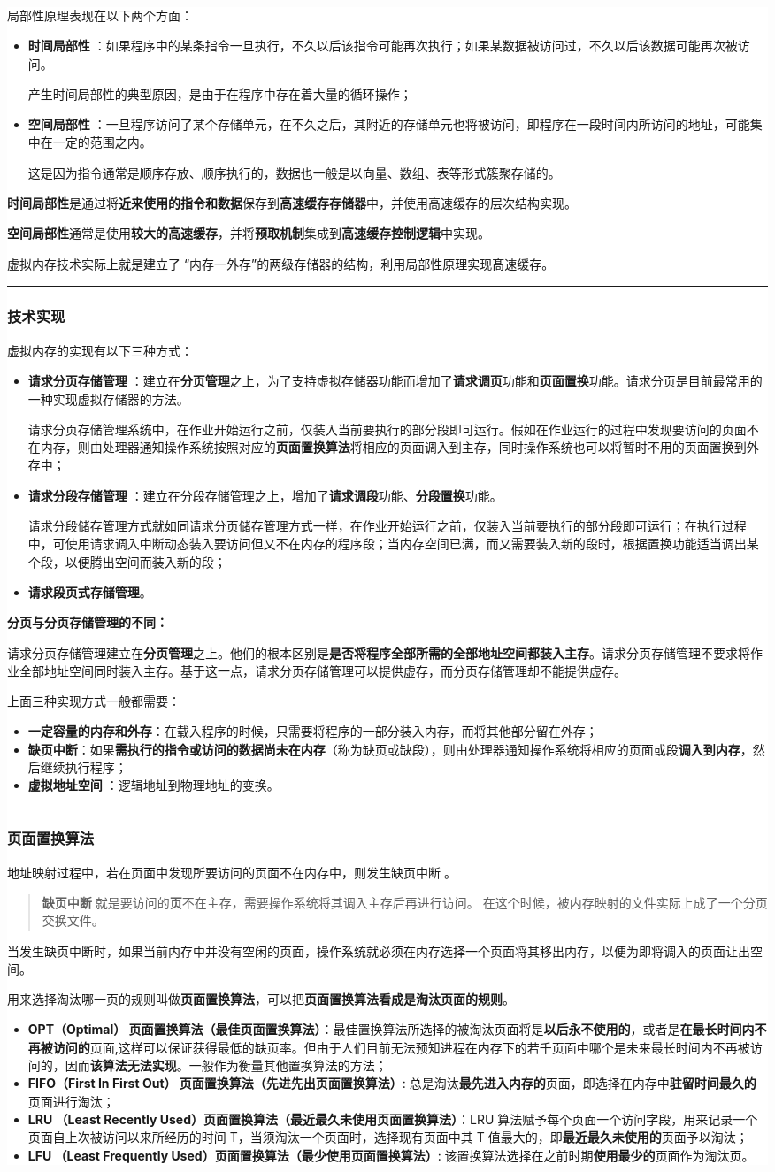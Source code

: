局部性原理表现在以下两个方面：

- **时间局部性** ：如果程序中的某条指令一旦执行，不久以后该指令可能再次执行；如果某数据被访问过，不久以后该数据可能再次被访问。

  产生时间局部性的典型原因，是由于在程序中存在着大量的循环操作；

- **空间局部性** ：一旦程序访问了某个存储单元，在不久之后，其附近的存储单元也将被访问，即程序在一段时间内所访问的地址，可能集中在一定的范围之内。

  这是因为指令通常是顺序存放、顺序执行的，数据也一般是以向量、数组、表等形式簇聚存储的。

**时间局部性**是通过将**近来使用的指令和数据**保存到**高速缓存存储器**中，并使用高速缓存的层次结构实现。

**空间局部性**通常是使用**较大的高速缓存**，并将**预取机制**集成到**高速缓存控制逻辑**中实现。

虚拟内存技术实际上就是建立了 “内存一外存”的两级存储器的结构，利用局部性原理实现髙速缓存。

------

### 技术实现

虚拟内存的实现有以下三种方式：

- **请求分页存储管理** ：建立在**分页管理**之上，为了支持虚拟存储器功能而增加了**请求调页**功能和**页面置换**功能。请求分页是目前最常用的一种实现虚拟存储器的方法。

  请求分页存储管理系统中，在作业开始运行之前，仅装入当前要执行的部分段即可运行。假如在作业运行的过程中发现要访问的页面不在内存，则由处理器通知操作系统按照对应的**页面置换算法**将相应的页面调入到主存，同时操作系统也可以将暂时不用的页面置换到外存中；

- **请求分段存储管理** ：建立在分段存储管理之上，增加了**请求调段**功能、**分段置换**功能。

  请求分段储存管理方式就如同请求分页储存管理方式一样，在作业开始运行之前，仅装入当前要执行的部分段即可运行；在执行过程中，可使用请求调入中断动态装入要访问但又不在内存的程序段；当内存空间已满，而又需要装入新的段时，根据置换功能适当调出某个段，以便腾出空间而装入新的段；

- **请求段页式存储管理**。

**分页与分页存储管理的不同：**

请求分页存储管理建立在**分页管理**之上。他们的根本区别是**是否将程序全部所需的全部地址空间都装入主存**。请求分页存储管理不要求将作业全部地址空间同时装入主存。基于这一点，请求分页存储管理可以提供虚存，而分页存储管理却不能提供虚存。

上面三种实现方式一般都需要：

- **一定容量的内存和外存**：在载入程序的时候，只需要将程序的一部分装入内存，而将其他部分留在外存；
- **缺页中断**：如果**需执行的指令或访问的数据尚未在内存**（称为缺页或缺段），则由处理器通知操作系统将相应的页面或段**调入到内存**，然后继续执行程序；
- **虚拟地址空间** ：逻辑地址到物理地址的变换。

------

### 页面置换算法

地址映射过程中，若在页面中发现所要访问的页面不在内存中，则发生缺页中断 。

> **缺页中断** 就是要访问的**页**不在主存，需要操作系统将其调入主存后再进行访问。 在这个时候，被内存映射的文件实际上成了一个分页交换文件。

当发生缺页中断时，如果当前内存中并没有空闲的页面，操作系统就必须在内存选择一个页面将其移出内存，以便为即将调入的页面让出空间。

用来选择淘汰哪一页的规则叫做**页面置换算法**，可以把**页面置换算法看成是淘汰页面的规则**。

- **OPT（Optimal） 页面置换算法（最佳页面置换算法）**：最佳置换算法所选择的被淘汰页面将是**以后永不使用的**，或者是**在最长时间内不再被访问的**页面,这样可以保证获得最低的缺页率。但由于人们目前无法预知进程在内存下的若千页面中哪个是未来最长时间内不再被访问的，因而**该算法无法实现**。一般作为衡量其他置换算法的方法；
- **FIFO（First In First Out） 页面置换算法（先进先出页面置换算法）**: 总是淘汰**最先进入内存的**页面，即选择在内存中**驻留时间最久的**页面进行淘汰；
- **LRU （Least Recently Used）页面置换算法（最近最久未使用页面置换算法）**：LRU 算法赋予每个页面一个访问字段，用来记录一个页面自上次被访问以来所经历的时间 T，当须淘汰一个页面时，选择现有页面中其 T 值最大的，即**最近最久未使用的**页面予以淘汰；
- **LFU （Least Frequently Used）页面置换算法（最少使用页面置换算法）**: 该置换算法选择在之前时期**使用最少的**页面作为淘汰页。
